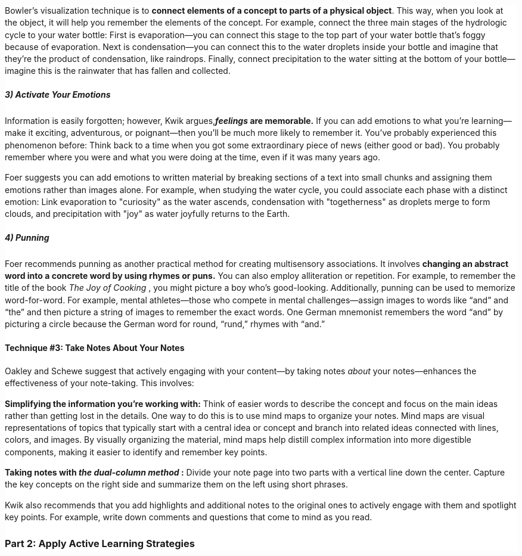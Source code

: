 Bowler’s visualization technique is to **connect elements of a concept to parts of a physical object**. This way, when you look at the object, it will help you remember the elements of the concept. For example, connect the three main stages of the hydrologic cycle to your water bottle: First is evaporation—you can connect this stage to the top part of your water bottle that’s foggy because of evaporation. Next is condensation—you can connect this to the water droplets inside your bottle and imagine that they’re the product of condensation, like raindrops. Finally, connect precipitation to the water sitting at the bottom of your bottle—imagine this is the rainwater that has fallen and collected.

##### 3) Activate Your Emotions

Information is easily forgotten; however, Kwik argues,**_feelings_ are memorable.** If you can add emotions to what you’re learning—make it exciting, adventurous, or poignant—then you’ll be much more likely to remember it. You’ve probably experienced this phenomenon before: Think back to a time when you got some extraordinary piece of news (either good or bad). You probably remember where you were and what you were doing at the time, even if it was many years ago.

Foer suggests you can add emotions to written material by breaking sections of a text into small chunks and assigning them emotions rather than images alone. For example, when studying the water cycle, you could associate each phase with a distinct emotion: Link evaporation to "curiosity" as the water ascends, condensation with "togetherness" as droplets merge to form clouds, and precipitation with "joy" as water joyfully returns to the Earth.

##### 4) Punning

Foer recommends punning as another practical method for creating multisensory associations. It involves **changing an abstract word into a concrete word by using rhymes or puns.** You can also employ alliteration or repetition. For example, to remember the title of the book _The Joy of Cooking_ , you might picture a boy who’s good-looking. Additionally, punning can be used to memorize word-for-word. For example, mental athletes—those who compete in mental challenges—assign images to words like “and” and “the” and then picture a string of images to remember the exact words. One German mnemonist remembers the word “and” by picturing a circle because the German word for round, “rund,” rhymes with “and.”

#### Technique #3: Take Notes About Your Notes

Oakley and Schewe suggest that actively engaging with your content—by taking notes _about_ your notes—enhances the effectiveness of your note-taking. This involves:

**Simplifying the information you’re working with:** Think of easier words to describe the concept and focus on the main ideas rather than getting lost in the details. One way to do this is to use mind maps to organize your notes. Mind maps are visual representations of topics that typically start with a central idea or concept and branch into related ideas connected with lines, colors, and images. By visually organizing the material, mind maps help distill complex information into more digestible components, making it easier to identify and remember key points.

**Taking notes with _the dual-column method_ :** Divide your note page into two parts with a vertical line down the center. Capture the key concepts on the right side and summarize them on the left using short phrases.

Kwik also recommends that you add highlights and additional notes to the original ones to actively engage with them and spotlight key points. For example, write down comments and questions that come to mind as you read.

### Part 2: Apply Active Learning Strategies
